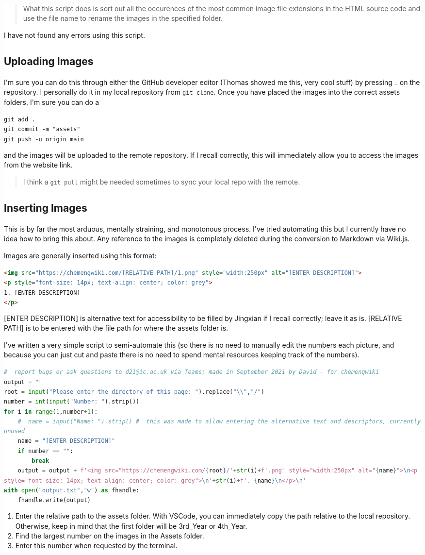 >What this script does is sort out all the occurences of the most common image file extensions in the HTML source code and use the file name to rename the images in the specified folder. 

I have not found any errors using this script. 

##  Uploading Images
I'm sure you can do this through either the GitHub developer editor (Thomas showed me this, very cool stuff) by pressing `.` on the repository. I personally do it in my local repository from 	`git clone`. Once you have placed the images into the correct assets folders, I'm sure you can do a 
```git
git add . 
git commit -m "assets"
git push -u origin main
```
and the images will be uploaded to the remote repository. If I recall correctly, this will immediately allow you to access the images from the website link.
> I think a `git pull` might be needed sometimes to sync your local repo with the remote. 
>

##  Inserting Images
This is by far the most arduous, mentally straining, and monotonous process. I've tried automating this but I currently have no idea how to bring this about. Any reference to the images is completely deleted during the conversion to Markdown via Wiki.js. 

Images are generally inserted using this format:
```html
<img src="https://chemengwiki.com/[RELATIVE PATH]/1.png" style="width:250px" alt="[ENTER DESCRIPTION]">
<p style="font-size: 14px; text-align: center; color: grey">
1. [ENTER DESCRIPTION]
</p>
```
[ENTER DESCRIPTION] is alternative text for accessibility to be filled by Jingxian if I recall correctly; leave it as is. [RELATIVE PATH] is to be entered with the file path for where the assets folder is. 

I've written a very simple script to semi-automate this (so there is no need to manually edit the numbers each picture, and because you can just cut and paste there is no need to spend mental resources keeping track of the numbers).

```Python
#  report bugs or ask questions to d21@ic.ac.uk via Teams; made in September 2021 by David - for chemengwiki
output = ""
root = input("Please enter the directory of this page: ").replace("\\","/")
number = int(input("Number: ").strip())
for i in range(1,number+1):
    #  name = input("Name: ").strip() #  this was made to allow entering the alternative text and descriptors, currently unused
    name = "[ENTER DESCRIPTION]"
    if number == "":
        break
    output = output + f'<img src="https://chemengwiki.com/{root}/'+str(i)+f'.png" style="width:250px" alt="{name}">\n<p style="font-size: 14px; text-align: center; color: grey">\n'+str(i)+f'. {name}\n</p>\n'
with open("output.txt","w") as fhandle:
    fhandle.write(output)

```
1. Enter the relative path to the assets folder. With VSCode, you can immediately copy the path relative to the local repository. Otherwise, keep in mind that the first folder will be 3rd_Year or 4th_Year. 
1. Find the largest number on the images in the Assets folder. 
1. Enter this number when requested by the terminal.